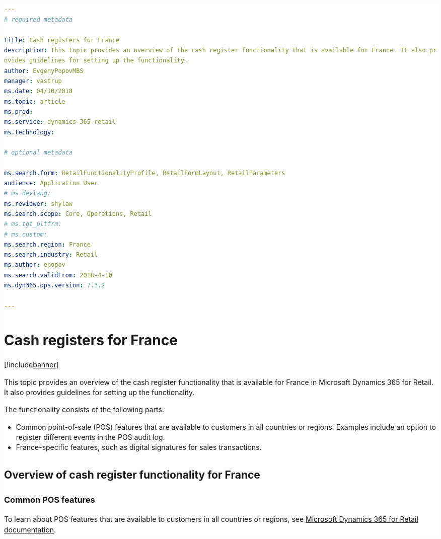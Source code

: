 ```yaml
---
# required metadata

title: Cash registers for France
description: This topic provides an overview of the cash register functionality that is available for France. It also provides guidelines for setting up the functionality.
author: EvgenyPopovMBS
manager: vastrup
ms.date: 04/10/2018
ms.topic: article
ms.prod: 
ms.service: dynamics-365-retail
ms.technology: 

# optional metadata

ms.search.form: RetailFunctionalityProfile, RetailFormLayout, RetailParameters
audience: Application User
# ms.devlang: 
ms.reviewer: shylaw
ms.search.scope: Core, Operations, Retail
# ms.tgt_pltfrm: 
# ms.custom: 
ms.search.region: France
ms.search.industry: Retail
ms.author: epopov
ms.search.validFrom: 2018-4-10
ms.dyn365.ops.version: 7.3.2

---
```

# Cash registers for France

[!include[banner](../includes/banner.md)]

This topic provides an overview of the cash register functionality that is available for France in Microsoft Dynamics 365 for Retail. It also provides guidelines for setting up the functionality.

The functionality consists of the following parts:

- Common point-of-sale (POS) features that are available to customers in all countries or regions. Examples include an option to register different events in the POS audit log.
- France-specific features, such as digital signatures for sales transactions.

## Overview of cash register functionality for France

### Common POS features

To learn about POS features that are available to customers in all countries or regions, see [Microsoft Dynamics 365 for Retail documentation](../index.md).
